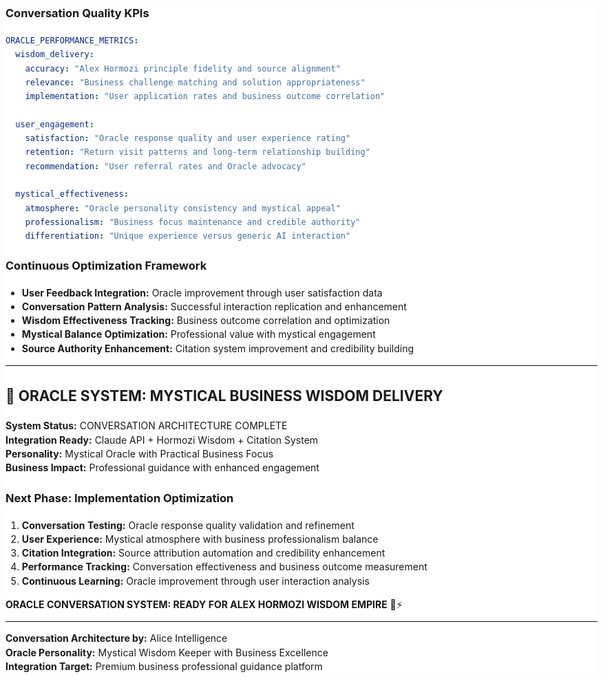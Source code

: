 ### **Conversation Quality KPIs**
```yaml
ORACLE_PERFORMANCE_METRICS:
  wisdom_delivery:
    accuracy: "Alex Hormozi principle fidelity and source alignment"
    relevance: "Business challenge matching and solution appropriateness"
    implementation: "User application rates and business outcome correlation"
  
  user_engagement:
    satisfaction: "Oracle response quality and user experience rating"
    retention: "Return visit patterns and long-term relationship building"
    recommendation: "User referral rates and Oracle advocacy"
  
  mystical_effectiveness:
    atmosphere: "Oracle personality consistency and mystical appeal"
    professionalism: "Business focus maintenance and credible authority"
    differentiation: "Unique experience versus generic AI interaction"
```

### **Continuous Optimization Framework**
- **User Feedback Integration:** Oracle improvement through user satisfaction data
- **Conversation Pattern Analysis:** Successful interaction replication and enhancement
- **Wisdom Effectiveness Tracking:** Business outcome correlation and optimization
- **Mystical Balance Optimization:** Professional value with mystical engagement
- **Source Authority Enhancement:** Citation system improvement and credibility building

---

## 🎯 **ORACLE SYSTEM: MYSTICAL BUSINESS WISDOM DELIVERY**

**System Status:** CONVERSATION ARCHITECTURE COMPLETE  
**Integration Ready:** Claude API + Hormozi Wisdom + Citation System  
**Personality:** Mystical Oracle with Practical Business Focus  
**Business Impact:** Professional guidance with enhanced engagement  

### **Next Phase: Implementation Optimization**
1. **Conversation Testing:** Oracle response quality validation and refinement
2. **User Experience:** Mystical atmosphere with business professionalism balance
3. **Citation Integration:** Source attribution automation and credibility enhancement
4. **Performance Tracking:** Conversation effectiveness and business outcome measurement
5. **Continuous Learning:** Oracle improvement through user interaction analysis

**ORACLE CONVERSATION SYSTEM: READY FOR ALEX HORMOZI WISDOM EMPIRE** 🔮⚡

---

**Conversation Architecture by:** Alice Intelligence  
**Oracle Personality:** Mystical Wisdom Keeper with Business Excellence  
**Integration Target:** Premium business professional guidance platform